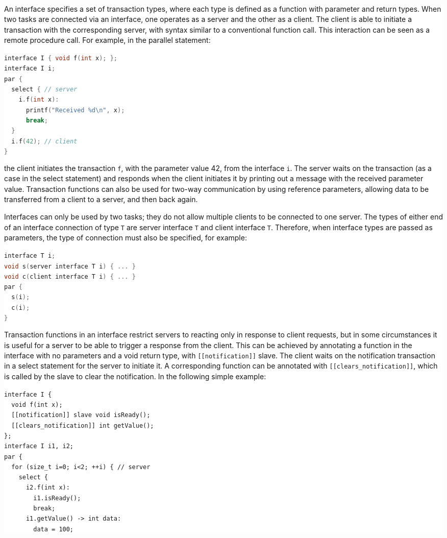 An interface specifies a set of transaction types, where each type is defined
as a function with parameter and return types. When two tasks are connected via
an interface, one operates as a server and the other as a client. The client is
able to initiate a transaction with the corresponding server, with syntax
similar to a conventional function call. This interaction can be seen as a
remote procedure call. For example, in the parallel statement:

```C
interface I { void f(int x); };
interface I i;
par {
  select { // server
    i.f(int x):
      printf("Received %d\n", x);
      break;
  }
  i.f(42); // client
}
```

the client initiates the transaction `f`, with the parameter value 42, from the
interface `i`. The server waits on the transaction (as a case in the select
statement) and responds when the client initiates it by printing out a message
with the received parameter value. Transaction functions can also be used for
two-way communication by using reference parameters, allowing data to be
transferred from a client to a server, and then back again.

Interfaces can only be used by two tasks; they do not allow multiple clients to
be connected to one server. The types of either end of an interface connection
of type `T` are server interface `T` and client interface `T`. Therefore, when
interface types are passed as parameters, the type of connection must also be
specified, for example:

```C
interface T i;
void s(server interface T i) { ... }
void c(client interface T i) { ... }
par {
  s(i);
  c(i);
}
```

Transaction functions in an interface restrict servers to reacting only in
response to client requests, but in some circumstances it is useful for a
server to be able to trigger a response from the client. This can be achieved
by annotating a function in the interface with no parameters and a void return
type, with `[[notification]]` slave. The client waits on the notification
transaction in a select statement for the server to initiate it. A
corresponding function can be annotated with `[[clears_notification]]`, which is
called by the slave to clear the notification. In the following simple example:

```
interface I {
  void f(int x);
  [[notification]] slave void isReady();
  [[clears_notification]] int getValue();
};
interface I i1, i2;
par {
  for (size_t i=0; i<2; ++i) { // server
    select {
      i2.f(int x):
        i1.isReady();
        break;
      i1.getValue() -> int data:
        data = 100;
```